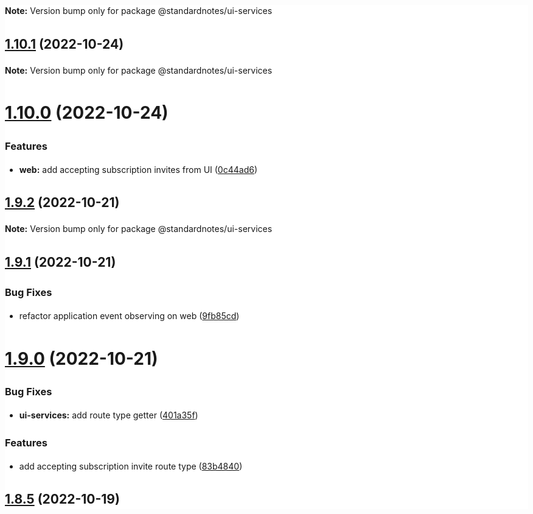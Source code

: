**Note:** Version bump only for package @standardnotes/ui-services

## [1.10.1](https://github.com/standardnotes/app/compare/@standardnotes/ui-services@1.10.0...@standardnotes/ui-services@1.10.1) (2022-10-24)

**Note:** Version bump only for package @standardnotes/ui-services

# [1.10.0](https://github.com/standardnotes/app/compare/@standardnotes/ui-services@1.9.2...@standardnotes/ui-services@1.10.0) (2022-10-24)

### Features

* **web:** add accepting subscription invites from UI ([0c44ad6](https://github.com/standardnotes/app/commit/0c44ad6c8eace6d5fe957fa75c205c66c5f590b4))

## [1.9.2](https://github.com/standardnotes/app/compare/@standardnotes/ui-services@1.9.1...@standardnotes/ui-services@1.9.2) (2022-10-21)

**Note:** Version bump only for package @standardnotes/ui-services

## [1.9.1](https://github.com/standardnotes/app/compare/@standardnotes/ui-services@1.9.0...@standardnotes/ui-services@1.9.1) (2022-10-21)

### Bug Fixes

* refactor application event observing on web ([9fb85cd](https://github.com/standardnotes/app/commit/9fb85cd77a627364738a9c21706431d2a01e9c44))

# [1.9.0](https://github.com/standardnotes/app/compare/@standardnotes/ui-services@1.8.5...@standardnotes/ui-services@1.9.0) (2022-10-21)

### Bug Fixes

* **ui-services:** add route type getter ([401a35f](https://github.com/standardnotes/app/commit/401a35f4db9e7f090ad84c2d9e0ce5b465c7e790))

### Features

* add accepting subscription invite route type ([83b4840](https://github.com/standardnotes/app/commit/83b484002c066675e58625d7c0a1f7a7566df787))

## [1.8.5](https://github.com/standardnotes/app/compare/@standardnotes/ui-services@1.8.4...@standardnotes/ui-services@1.8.5) (2022-10-19)
